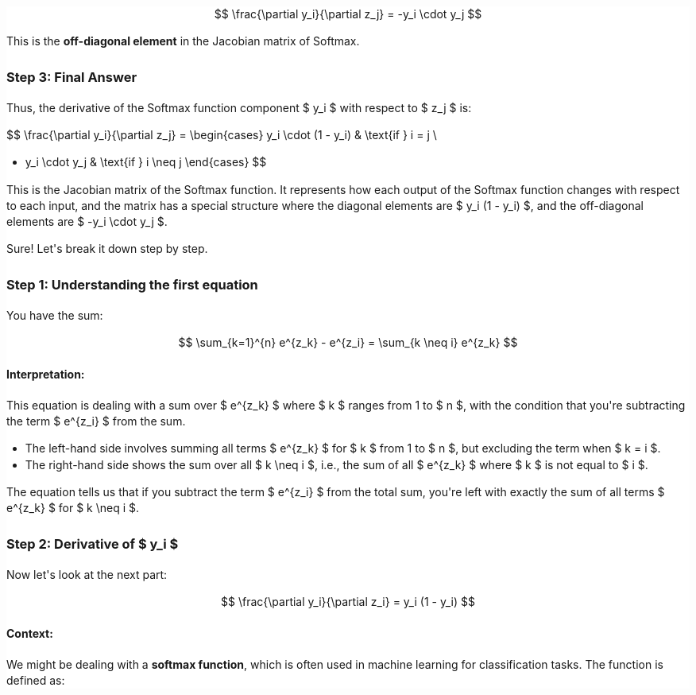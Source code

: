 $$
\frac{\partial y_i}{\partial z_j} = -y_i \cdot y_j
$$

This is the **off-diagonal element** in the Jacobian matrix of Softmax.

### Step 3: Final Answer

Thus, the derivative of the Softmax function component $ y_i $ with respect to $ z_j $ is:

$$
\frac{\partial y_i}{\partial z_j} =
\begin{cases}
y_i \cdot (1 - y_i) & \text{if } i = j \\
- y_i \cdot y_j & \text{if } i \neq j
\end{cases}
$$

This is the Jacobian matrix of the Softmax function. It represents how each output of the Softmax function changes with respect to each input, and the matrix has a special structure where the diagonal elements are $ y_i (1 - y_i) $, and the off-diagonal elements are $ -y_i \cdot y_j $.

Sure! Let's break it down step by step.

### Step 1: Understanding the first equation
You have the sum:

$$
\sum_{k=1}^{n} e^{z_k} - e^{z_i} = \sum_{k \neq i} e^{z_k}
$$

#### Interpretation:

This equation is dealing with a sum over $ e^{z_k} $ where $ k $ ranges from 1 to $ n $, with the condition that you're subtracting the term $ e^{z_i} $ from the sum.

- The left-hand side involves summing all terms $ e^{z_k} $ for $ k $ from 1 to $ n $, but excluding the term when $ k = i $.
- The right-hand side shows the sum over all $ k \neq i $, i.e., the sum of all $ e^{z_k} $ where $ k $ is not equal to $ i $.

The equation tells us that if you subtract the term $ e^{z_i} $ from the total sum, you're left with exactly the sum of all terms $ e^{z_k} $ for $ k \neq i $.

### Step 2: Derivative of $ y_i $

Now let's look at the next part:

$$
\frac{\partial y_i}{\partial z_i} = y_i (1 - y_i)
$$

#### Context:

We might be dealing with a **softmax function**, which is often used in machine learning for classification tasks. The function is defined as:
